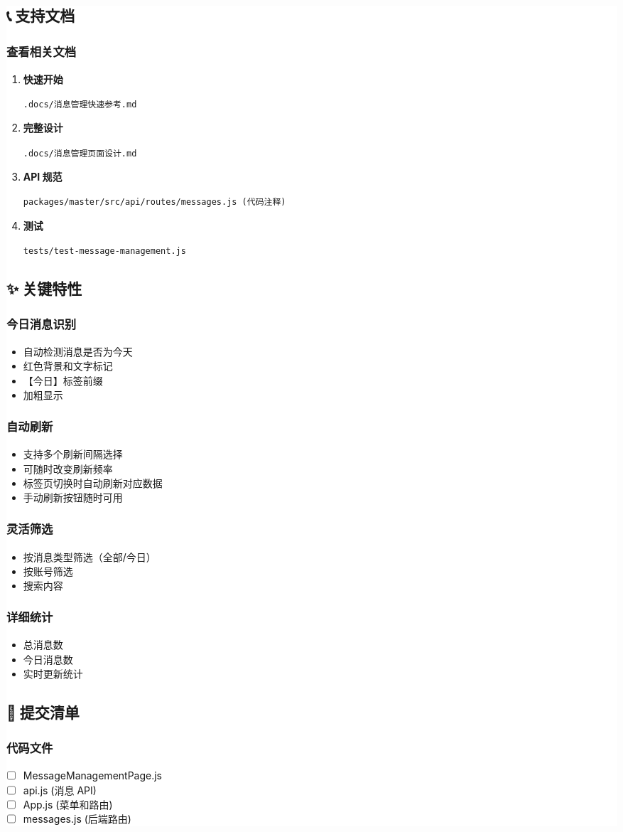 ## 📞 支持文档

### 查看相关文档

1. **快速开始**
   ```
   .docs/消息管理快速参考.md
   ```

2. **完整设计**
   ```
   .docs/消息管理页面设计.md
   ```

3. **API 规范**
   ```
   packages/master/src/api/routes/messages.js (代码注释)
   ```

4. **测试**
   ```
   tests/test-message-management.js
   ```

## ✨ 关键特性

### 今日消息识别
- 自动检测消息是否为今天
- 红色背景和文字标记
- 【今日】标签前缀
- 加粗显示

### 自动刷新
- 支持多个刷新间隔选择
- 可随时改变刷新频率
- 标签页切换时自动刷新对应数据
- 手动刷新按钮随时可用

### 灵活筛选
- 按消息类型筛选（全部/今日）
- 按账号筛选
- 搜索内容

### 详细统计
- 总消息数
- 今日消息数
- 实时更新统计

## 📝 提交清单

### 代码文件
- [ ] MessageManagementPage.js
- [ ] api.js (消息 API)
- [ ] App.js (菜单和路由)
- [ ] messages.js (后端路由)
